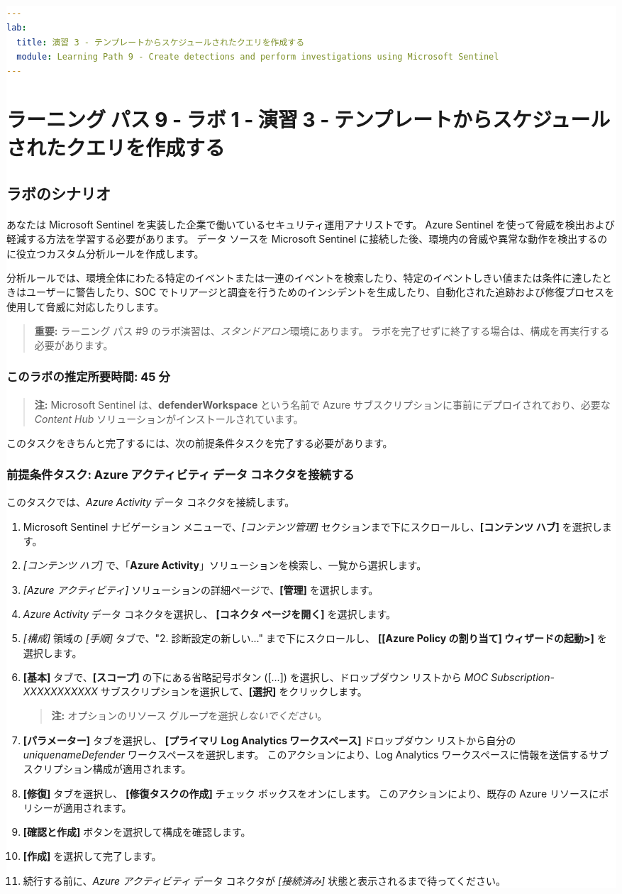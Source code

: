 ```yaml
---
lab:
  title: 演習 3 - テンプレートからスケジュールされたクエリを作成する
  module: Learning Path 9 - Create detections and perform investigations using Microsoft Sentinel
---
```


# ラーニング パス 9 - ラボ 1 - 演習 3 - テンプレートからスケジュールされたクエリを作成する

## ラボのシナリオ

あなたは Microsoft Sentinel を実装した企業で働いているセキュリティ運用アナリストです。 Azure Sentinel を使って脅威を検出および軽減する方法を学習する必要があります。 データ ソースを Microsoft Sentinel に接続した後、環境内の脅威や異常な動作を検出するのに役立つカスタム分析ルールを作成します。

分析ルールでは、環境全体にわたる特定のイベントまたは一連のイベントを検索したり、特定のイベントしきい値または条件に達したときはユーザーに警告したり、SOC でトリアージと調査を行うためのインシデントを生成したり、自動化された追跡および修復プロセスを使用して脅威に対応したりします。

>**重要:** ラーニング パス #9 のラボ演習は、*スタンドアロン*環境にあります。 ラボを完了せずに終了する場合は、構成を再実行する必要があります。

### このラボの推定所要時間: 45 分

>**注:** Microsoft Sentinel は、**defenderWorkspace** という名前で Azure サブスクリプションに事前にデプロイされており、必要な *Content Hub* ソリューションがインストールされています。



このタスクをきちんと完了するには、次の前提条件タスクを完了する必要があります。

### 前提条件タスク: Azure アクティビティ データ コネクタを接続する

このタスクでは、*Azure Activity* データ コネクタを接続します。

1. Microsoft Sentinel ナビゲーション メニューで、*[コンテンツ管理]* セクションまで下にスクロールし、**[コンテンツ ハブ]** を選択します。

1. *[コンテンツ ハブ]* で、「**Azure Activity**」ソリューションを検索し、一覧から選択します。

1. *[Azure アクティビティ]* ソリューションの詳細ページで、**[管理]** を選択します。

1. *Azure Activity* データ コネクタを選択し、 **[コネクタ ページを開く]** を選択します。

1. *[構成]* 領域の *[手順]* タブで、"2. 診断設定の新しい..." まで下にスクロールし、 **[[Azure Policy の割り当て] ウィザードの起動>]** を選択します。

1. **[基本]** タブで、**[スコープ]** の下にある省略記号ボタン ([...]) を選択し、ドロップダウン リストから *MOC Subscription-XXXXXXXXXXX* サブスクリプションを選択して、**[選択]** をクリックします。

    >**注:** オプションのリソース グループを選択*しないでください*。

1. **[パラメーター]** タブを選択し、 **[プライマリ Log Analytics ワークスペース]** ドロップダウン リストから自分の *uniquenameDefender* ワークスペースを選択します。 このアクションにより、Log Analytics ワークスペースに情報を送信するサブスクリプション構成が適用されます。

1. **[修復]** タブを選択し、 **[修復タスクの作成]** チェック ボックスをオンにします。 このアクションにより、既存の Azure リソースにポリシーが適用されます。

1. **[確認と作成]** ボタンを選択して構成を確認します。

1. **[作成]** を選択して完了します。

1. 続行する前に、*Azure アクティビティ* データ コネクタが *[接続済み]* 状態と表示されるまで待ってください。
